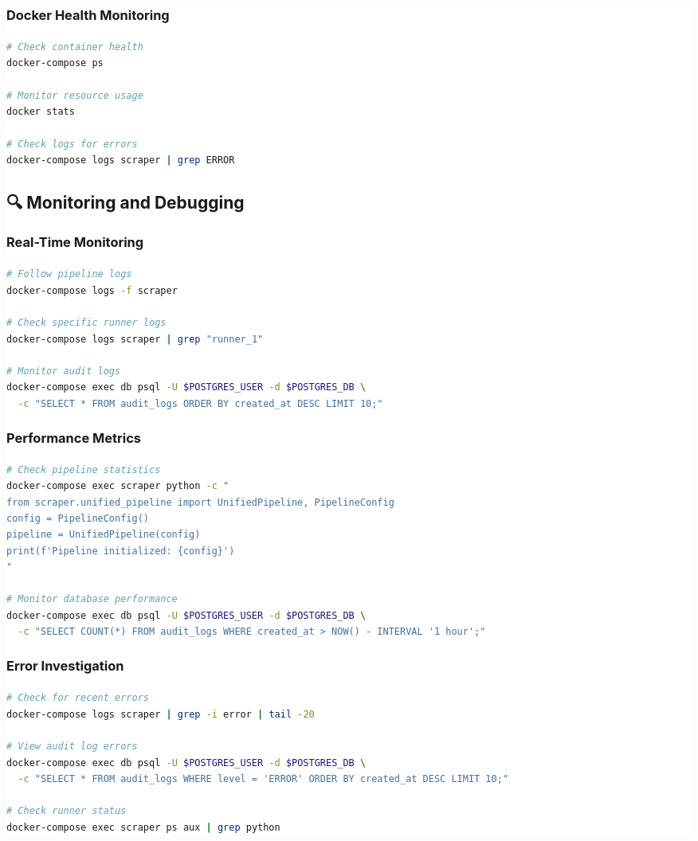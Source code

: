 ### **Docker Health Monitoring**

```bash
# Check container health
docker-compose ps

# Monitor resource usage
docker stats

# Check logs for errors
docker-compose logs scraper | grep ERROR
```

## 🔍 Monitoring and Debugging

### **Real-Time Monitoring**

```bash
# Follow pipeline logs
docker-compose logs -f scraper

# Check specific runner logs
docker-compose logs scraper | grep "runner_1"

# Monitor audit logs
docker-compose exec db psql -U $POSTGRES_USER -d $POSTGRES_DB \
  -c "SELECT * FROM audit_logs ORDER BY created_at DESC LIMIT 10;"
```

### **Performance Metrics**

```bash
# Check pipeline statistics
docker-compose exec scraper python -c "
from scraper.unified_pipeline import UnifiedPipeline, PipelineConfig
config = PipelineConfig()
pipeline = UnifiedPipeline(config)
print(f'Pipeline initialized: {config}')
"

# Monitor database performance
docker-compose exec db psql -U $POSTGRES_USER -d $POSTGRES_DB \
  -c "SELECT COUNT(*) FROM audit_logs WHERE created_at > NOW() - INTERVAL '1 hour';"
```

### **Error Investigation**

```bash
# Check for recent errors
docker-compose logs scraper | grep -i error | tail -20

# View audit log errors
docker-compose exec db psql -U $POSTGRES_USER -d $POSTGRES_DB \
  -c "SELECT * FROM audit_logs WHERE level = 'ERROR' ORDER BY created_at DESC LIMIT 10;"

# Check runner status
docker-compose exec scraper ps aux | grep python
```
